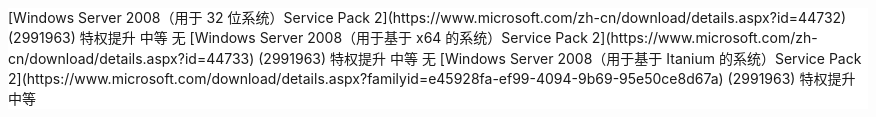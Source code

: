</td>
</tr>
<tr>
<td style="border:1px solid black;">
[Windows Server 2008（用于 32 位系统）Service Pack 2](https://www.microsoft.com/zh-cn/download/details.aspx?id=44732)  
(2991963)

</td>
<td style="border:1px solid black;">
特权提升

</td>
<td style="border:1px solid black;">
中等

</td>
<td style="border:1px solid black;">
无

</td>
</tr>
<tr>
<td style="border:1px solid black;">
[Windows Server 2008（用于基于 x64 的系统）Service Pack 2](https://www.microsoft.com/zh-cn/download/details.aspx?id=44733)  
(2991963)

</td>
<td style="border:1px solid black;">
特权提升

</td>
<td style="border:1px solid black;">
中等

</td>
<td style="border:1px solid black;">
无

</td>
</tr>
<tr>
<td style="border:1px solid black;">
[Windows Server 2008（用于基于 Itanium 的系统）Service Pack 2](https://www.microsoft.com/download/details.aspx?familyid=e45928fa-ef99-4094-9b69-95e50ce8d67a)  
(2991963)

</td>
<td style="border:1px solid black;">
特权提升

</td>
<td style="border:1px solid black;">
中等
